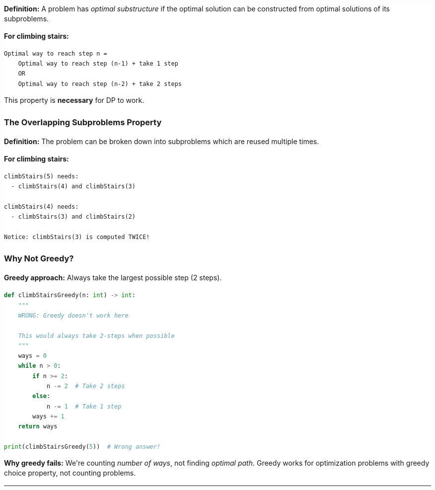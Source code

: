 **Definition:** A problem has *optimal substructure* if the optimal solution can be constructed from optimal solutions of its subproblems.

**For climbing stairs:**
```
Optimal way to reach step n = 
    Optimal way to reach step (n-1) + take 1 step
    OR
    Optimal way to reach step (n-2) + take 2 steps
```

This property is **necessary** for DP to work.

### The Overlapping Subproblems Property

**Definition:** The problem can be broken down into subproblems which are reused multiple times.

**For climbing stairs:**
```
climbStairs(5) needs:
  - climbStairs(4) and climbStairs(3)

climbStairs(4) needs:
  - climbStairs(3) and climbStairs(2)

Notice: climbStairs(3) is computed TWICE!
```

### Why Not Greedy?

**Greedy approach:** Always take the largest possible step (2 steps).

```python
def climbStairsGreedy(n: int) -> int:
    """
    WRONG: Greedy doesn't work here
    
    This would always take 2-steps when possible
    """
    ways = 0
    while n > 0:
        if n >= 2:
            n -= 2  # Take 2 steps
        else:
            n -= 1  # Take 1 step
        ways += 1
    return ways

print(climbStairsGreedy(5))  # Wrong answer!
```

**Why greedy fails:** We're counting *number of ways*, not finding *optimal path*. Greedy works for optimization problems with greedy choice property, not counting problems.

---
